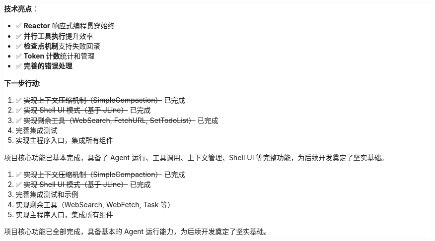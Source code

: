 **技术亮点**：
- ✅ **Reactor** 响应式编程贯穿始终
- ✅ **并行工具执行**提升效率
- ✅ **检查点机制**支持失败回滚
- ✅ **Token 计数**统计和管理
- ✅ **完善的错误处理**

**下一步行动**:
1. ✅ ~~实现上下文压缩机制（SimpleCompaction）~~ 已完成
2. ✅ ~~实现 Shell UI 模式（基于 JLine）~~ 已完成
3. ✅ ~~实现剩余工具（WebSearch, FetchURL, SetTodoList）~~ 已完成
4. 完善集成测试
5. 实现主程序入口，集成所有组件

项目核心功能已基本完成，具备了 Agent 运行、工具调用、上下文管理、Shell UI 等完整功能，为后续开发奠定了坚实基础。
1. ✅ ~~实现上下文压缩机制（SimpleCompaction）~~ 已完成
2. ✅ ~~实现 Shell UI 模式（基于 JLine）~~ 已完成
3. 完善集成测试和示例
4. 实现剩余工具（WebSearch, WebFetch, Task 等）
5. 实现主程序入口，集成所有组件

项目核心功能已全部完成，具备基本的 Agent 运行能力，为后续开发奠定了坚实基础。
